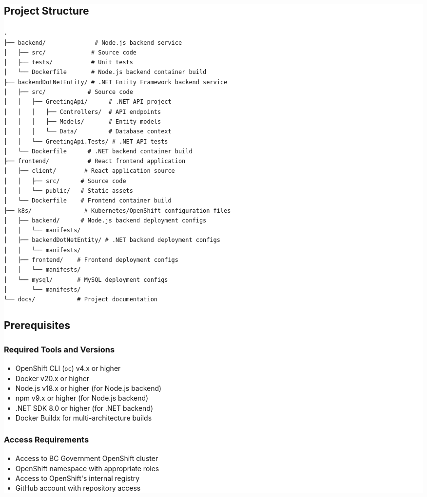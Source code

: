 ## Project Structure

```
.
├── backend/              # Node.js backend service
│   ├── src/             # Source code
│   ├── tests/           # Unit tests
│   └── Dockerfile       # Node.js backend container build
├── backendDotNetEntity/ # .NET Entity Framework backend service
│   ├── src/            # Source code
│   │   ├── GreetingApi/      # .NET API project
│   │   │   ├── Controllers/  # API endpoints
│   │   │   ├── Models/       # Entity models
│   │   │   └── Data/         # Database context
│   │   └── GreetingApi.Tests/ # .NET API tests
│   └── Dockerfile      # .NET backend container build
├── frontend/           # React frontend application
│   ├── client/        # React application source
│   │   ├── src/      # Source code
│   │   └── public/   # Static assets
│   └── Dockerfile    # Frontend container build
├── k8s/               # Kubernetes/OpenShift configuration files
│   ├── backend/      # Node.js backend deployment configs
│   │   └── manifests/
│   ├── backendDotNetEntity/ # .NET backend deployment configs
│   │   └── manifests/
│   ├── frontend/    # Frontend deployment configs
│   │   └── manifests/
│   └── mysql/       # MySQL deployment configs
│       └── manifests/
└── docs/            # Project documentation
```

## Prerequisites

### Required Tools and Versions

- OpenShift CLI (`oc`) v4.x or higher
- Docker v20.x or higher
- Node.js v18.x or higher (for Node.js backend)
- npm v9.x or higher (for Node.js backend)
- .NET SDK 8.0 or higher (for .NET backend)
- Docker Buildx for multi-architecture builds

### Access Requirements

- Access to BC Government OpenShift cluster
- OpenShift namespace with appropriate roles
- Access to OpenShift's internal registry
- GitHub account with repository access
